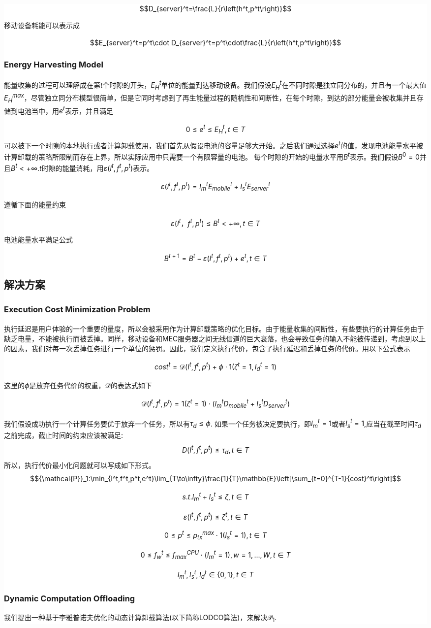   $$D_{server}^t=\frac{L}{r\left(h^t,p^t\right)}$$
  
移动设备耗能可以表示成
  
  $$E_{server}^t=p^t\cdot D_{server}^t=p^t\cdot\frac{L}{r\left(h^t,p^t\right)}$$
  
### Energy Harvesting Model
  能量收集的过程可以理解成在第$t$个时隙的开头，$E_H^t$单位的能量到达移动设备。我们假设$E_H^t$在不同时隙是独立同分布的，并且有一个最大值$E_H^{max}$，尽管独立同分布模型很简单，但是它同时考虑到了再生能量过程的随机性和间断性，在每个时隙，到达的部分能量会被收集并且存储到电池当中，用$e^t$表示，并且满足
  
  $$0\leq e^t\leq E_H^t,t\in T$$
可以被下一个时隙的本地执行或者计算卸载使用，我们首先从假设电池的容量足够大开始。之后我们通过选择$e^t$的值，发现电池能量水平被计算卸载的策略所限制而存在上界，所以实际应用中只需要一个有限容量的电池。  每个时隙的开始的电量水平用$B^t$表示。我们假设$B^0=0$并且$B^t<+\infty$.$t$时隙的能量消耗，用$\varepsilon\left(I^t,f^t,p^t\right)$表示。

$$\varepsilon\left(I^t,f^t,p^t\right)=I_m^t E_{mobile}^t+I_s^t E_{server}^t$$

遵循下面的能量约束

$$\varepsilon\left(I^t，f^t,p^t\right)\leq B^t<+\infty,t\in T$$

电池能量水平满足公式

$$B^{t+1}=B^t-\varepsilon\left(I^t,f^t,p^t\right)+e^t,t\in T$$
  
  
## 解决方案

###  Execution Cost Minimization Problem
执行延迟是用户体验的一个重要的量度，所以会被采用作为计算卸载策略的优化目标。由于能量收集的间断性，有些要执行的计算任务由于缺乏电量，不能被执行而被丢掉。同样，移动设备和MEC服务器之间无线信道的巨大衰落，也会导致任务的输入不能被传递到，考虑到以上的因素，我们对每一次丢掉任务进行一个单位的惩罚。因此，我们定义执行代价，包含了执行延迟和丢掉任务的代价。用以下公式表示

$$cost^t=\mathcal{D}\left(I^t,f^t,p^t\right)+\phi\cdot 1\left(\zeta^t=1,I_d^t=1\right)$$

这里的$\phi$是放弃任务代价的权重，$\mathcal{D}$的表达式如下

$$\mathcal{D}\left(I^t,f^t,p^t\right)=1\left(\zeta^t=1\right)\cdot\left(I_m^t D_{mobile}^t+I_s^t D_{server}^t\right)$$

我们假设成功执行一个计算任务要优于放弃一个任务，所以有$\tau_d\leq\phi$.
   如果一个任务被决定要执行，即$I_m^t=1$或者$I_s^t=1$,应当在截至时间$\tau_d$之前完成，截止时间的约束应该被满足:
   $$D\left(I^t,f^t,p^t\right)\leq\tau_d,t\in T$$
   所以，执行代价最小化问题就可以写成如下形式。
   $${\mathcal{P}}_1:\min_{I^t,f^t,p^t,e^t}\lim_{T\to\infty}\frac{1}{T}\mathbb{E}\left[\sum_{t=0}^{T-1}{cost}^t\right]$$
   
   $$s.t. I_m^t+I_s^t\leq\zeta,t\in T$$
   
   $$ \varepsilon\left(I^t,f^t,p^t\right)\leq\zeta^t,t\in T $$
   
   $$0\leq p^t\leq p_{tx}^{max}\cdot 1\left(I_s^t=1\right),t\in T$$
   
   $$0\leq f_w^t\leq f_{max}^{CPU}\cdot\left(I_m^t=1\right),w=1,...,W,t\in T$$
   
   $$I_m^t,I_s^t,I_d^t\in\lbrace 0,1\rbrace,t\in T$$


### Dynamic Computation Offloading
我们提出一种基于李雅普诺夫优化的动态计算卸载算法(以下简称LODCO算法)，来解决$\mathcal{P}_1$.
